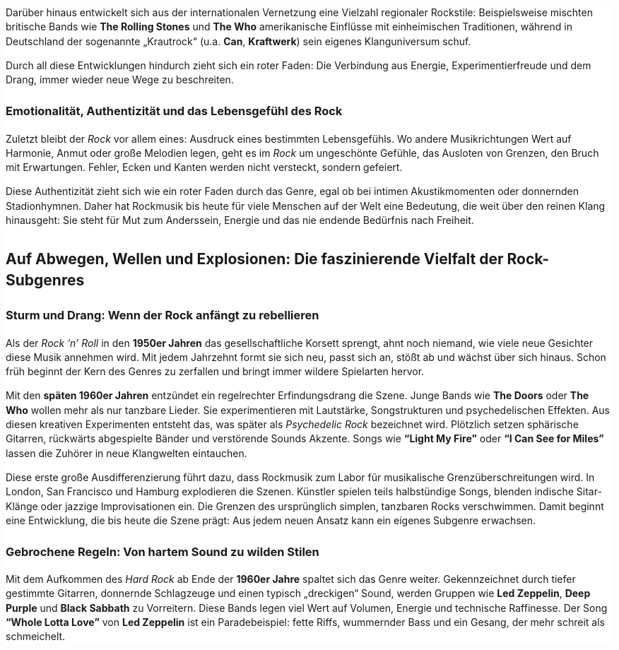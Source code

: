 Darüber hinaus entwickelt sich aus der internationalen Vernetzung eine Vielzahl regionaler
Rockstile: Beispielsweise mischten britische Bands wie **The Rolling Stones** und **The Who**
amerikanische Einflüsse mit einheimischen Traditionen, während in Deutschland der sogenannte
„Krautrock“ (u.a. **Can**, **Kraftwerk**) sein eigenes Klanguniversum schuf.

Durch all diese Entwicklungen hindurch zieht sich ein roter Faden: Die Verbindung aus Energie,
Experimentierfreude und dem Drang, immer wieder neue Wege zu beschreiten.

### Emotionalität, Authentizität und das Lebensgefühl des Rock

Zuletzt bleibt der _Rock_ vor allem eines: Ausdruck eines bestimmten Lebensgefühls. Wo andere
Musikrichtungen Wert auf Harmonie, Anmut oder große Melodien legen, geht es im _Rock_ um ungeschönte
Gefühle, das Ausloten von Grenzen, den Bruch mit Erwartungen. Fehler, Ecken und Kanten werden nicht
versteckt, sondern gefeiert.

Diese Authentizität zieht sich wie ein roter Faden durch das Genre, egal ob bei intimen
Akustikmomenten oder donnernden Stadionhymnen. Daher hat Rockmusik bis heute für viele Menschen auf
der Welt eine Bedeutung, die weit über den reinen Klang hinausgeht: Sie steht für Mut zum
Anderssein, Energie und das nie endende Bedürfnis nach Freiheit.

## Auf Abwegen, Wellen und Explosionen: Die faszinierende Vielfalt der Rock-Subgenres

### Sturm und Drang: Wenn der Rock anfängt zu rebellieren

Als der _Rock ’n’ Roll_ in den **1950er Jahren** das gesellschaftliche Korsett sprengt, ahnt noch
niemand, wie viele neue Gesichter diese Musik annehmen wird. Mit jedem Jahrzehnt formt sie sich neu,
passt sich an, stößt ab und wächst über sich hinaus. Schon früh beginnt der Kern des Genres zu
zerfallen und bringt immer wildere Spielarten hervor.

Mit den **späten 1960er Jahren** entzündet ein regelrechter Erfindungsdrang die Szene. Junge Bands
wie **The Doors** oder **The Who** wollen mehr als nur tanzbare Lieder. Sie experimentieren mit
Lautstärke, Songstrukturen und psychedelischen Effekten. Aus diesen kreativen Experimenten entsteht
das, was später als _Psychedelic Rock_ bezeichnet wird. Plötzlich setzen sphärische Gitarren,
rückwärts abgespielte Bänder und verstörende Sounds Akzente. Songs wie **“Light My Fire”** oder **“I
Can See for Miles”** lassen die Zuhörer in neue Klangwelten eintauchen.

Diese erste große Ausdifferenzierung führt dazu, dass Rockmusik zum Labor für musikalische
Grenzüberschreitungen wird. In London, San Francisco und Hamburg explodieren die Szenen. Künstler
spielen teils halbstündige Songs, blenden indische Sitar-Klänge oder jazzige Improvisationen ein.
Die Grenzen des ursprünglich simplen, tanzbaren Rocks verschwimmen. Damit beginnt eine Entwicklung,
die bis heute die Szene prägt: Aus jedem neuen Ansatz kann ein eigenes Subgenre erwachsen.

### Gebrochene Regeln: Von hartem Sound zu wilden Stilen

Mit dem Aufkommen des _Hard Rock_ ab Ende der **1960er Jahre** spaltet sich das Genre weiter.
Gekennzeichnet durch tiefer gestimmte Gitarren, donnernde Schlagzeuge und einen typisch „dreckigen“
Sound, werden Gruppen wie **Led Zeppelin**, **Deep Purple** und **Black Sabbath** zu Vorreitern.
Diese Bands legen viel Wert auf Volumen, Energie und technische Raffinesse. Der Song **“Whole Lotta
Love”** von **Led Zeppelin** ist ein Paradebeispiel: fette Riffs, wummernder Bass und ein Gesang,
der mehr schreit als schmeichelt.
